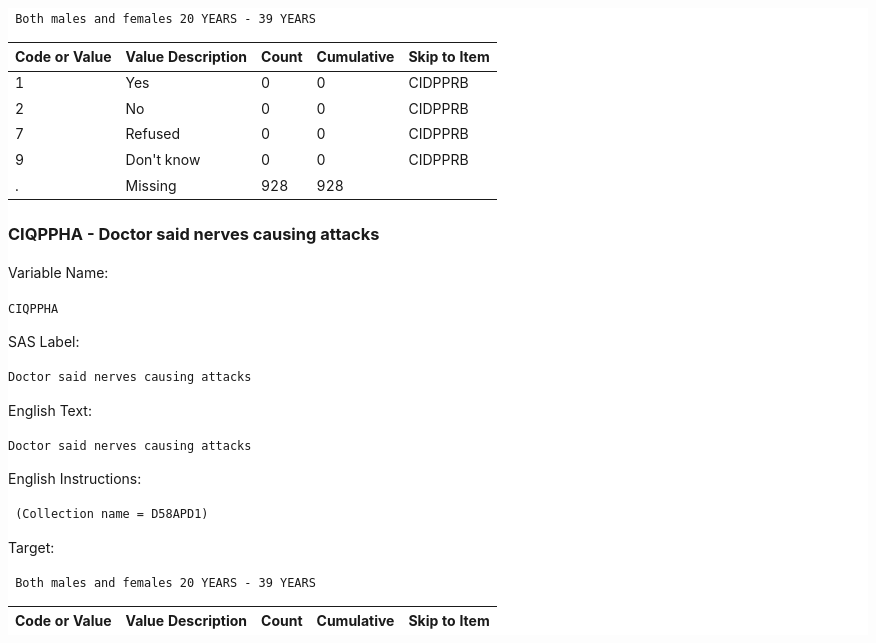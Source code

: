      Both males and females 20 YEARS - 39 YEARS
Code or Value | Value Description | Count | Cumulative | Skip to Item  
---|---|---|---|---  
1 | Yes | 0 | 0 | CIDPPRB   
2 | No | 0 | 0 | CIDPPRB   
7 | Refused | 0 | 0 | CIDPPRB   
9 | Don't know | 0 | 0 | CIDPPRB   
. | Missing | 928 | 928 |   
  
### CIQPPHA - Doctor said nerves causing attacks

Variable Name:

    CIQPPHA
SAS Label:

    Doctor said nerves causing attacks
English Text:

    Doctor said nerves causing attacks
English Instructions:

     (Collection name = D58APD1)
Target:

     Both males and females 20 YEARS - 39 YEARS
Code or Value | Value Description | Count | Cumulative | Skip to Item  
---|---|---|---|---  
